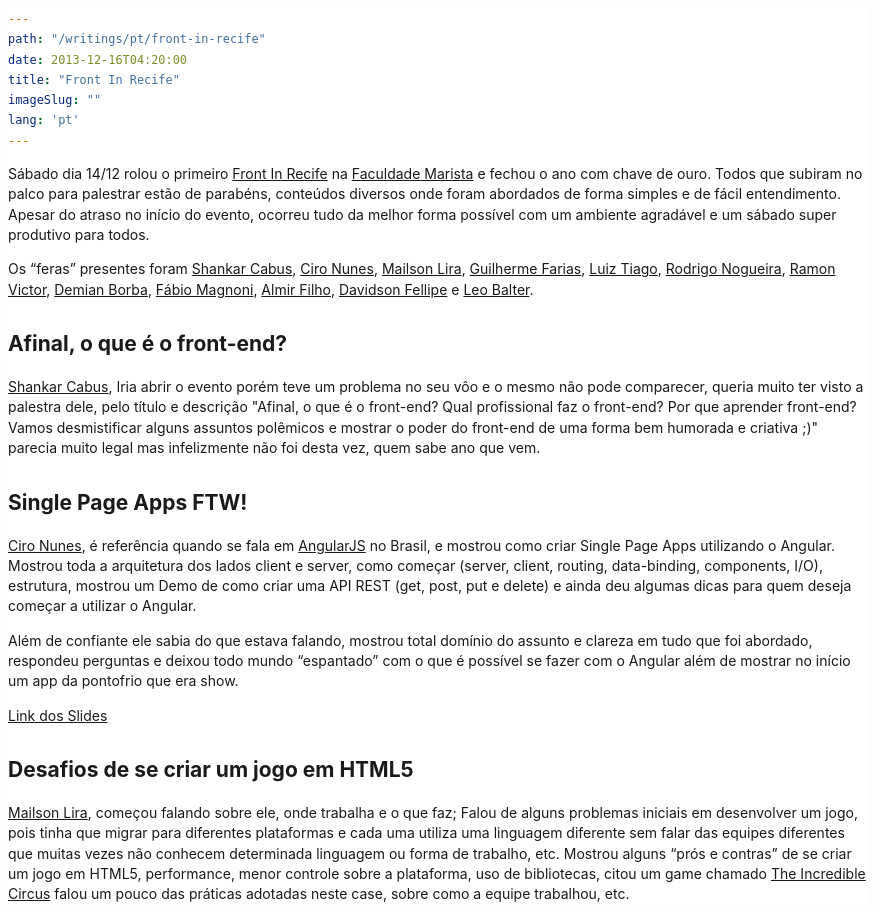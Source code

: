 ```yaml
---
path: "/writings/pt/front-in-recife"
date: 2013-12-16T04:20:00
title: "Front In Recife"
imageSlug: ""
lang: 'pt'
---
```


Sábado dia 14/12 rolou o primeiro [Front In Recife](http://www.frontinrecife.com.br/) na [Faculdade Marista](http://faculdademarista.com.br/) e fechou o ano com chave de ouro. Todos que subiram no palco para palestrar estão de parabéns, conteúdos diversos onde foram abordados de forma simples e de fácil entendimento. Apesar do atraso no início do evento, ocorreu tudo da melhor forma possível com um ambiente agradável e um sábado super produtivo para todos. 

Os “feras” presentes foram [Shankar Cabus][shankar-cabus], [Ciro Nunes][ciro-nunes], [Mailson Lira][mailson-lira], [Guilherme Farias][guilherme-farias], [Luiz Tiago][luiz-tiago], [Rodrigo Nogueira][rodrigo-nogueira], [Ramon Victor][ramon-victor], [Demian Borba][demian-borba], [Fábio Magnoni][fabio-magnoni], [Almir Filho][almir-filho], [Davidson Fellipe][davidson-fellipe] e [Leo Balter][leo-balter].

## Afinal, o que é o front-end?

[Shankar Cabus][shankar-cabus], Iria abrir o evento porém teve um problema no seu vôo e o mesmo não pode comparecer, queria muito ter visto a palestra dele, pelo título e descrição "Afinal, o que é o front-end? Qual profissional faz o front-end? Por que aprender front-end? Vamos desmistificar alguns assuntos polêmicos e mostrar o poder do front-end de uma forma bem humorada e criativa ;)" parecia muito legal mas infelizmente não foi desta vez, quem sabe ano que vem.

## Single Page Apps FTW!

[Ciro Nunes][ciro-nunes], é referência quando se fala em [AngularJS](http://angularjs.org/) no Brasil, e mostrou como criar Single Page Apps utilizando o Angular. Mostrou toda a arquitetura dos lados client e server, como começar (server, client, routing, data-binding, components, I/O), estrutura, mostrou um Demo de como criar uma API REST (get, post, put e delete) e ainda deu algumas dicas para quem deseja começar a utilizar o Angular.

Além de confiante ele sabia do que estava falando, mostrou total domínio do assunto e clareza em tudo que foi abordado, respondeu perguntas e deixou todo mundo “espantado” com o que é possível se fazer com o Angular além de mostrar no início um app da pontofrio que era show.

[Link dos Slides](https://speakerdeck.com/cironunes/single-page-apps-ftw-revisited)

## Desafios de se criar um jogo em HTML5

[Mailson Lira][mailson-lira], começou falando sobre ele, onde trabalha e o que faz; Falou de alguns problemas iniciais em desenvolver um jogo, pois tinha que migrar para diferentes plataformas e cada uma utiliza uma linguagem diferente sem falar das equipes diferentes que muitas vezes não conhecem determinada linguagem ou forma de trabalho, etc. Mostrou alguns “prós e contras” de se criar um jogo em HTML5, performance, menor controle sobre a plataforma, uso de bibliotecas, citou um game chamado [The Incredible Circus](http://circus.indt.org/) falou um pouco das práticas adotadas neste case, sobre como a equipe trabalhou, etc.


[shankar-cabus]: https://twitter.com/shankarcabus
[ciro-nunes]: https://twitter.com/cironunesdev
[mailson-lira]: https://twitter.com/omailson
[guilherme-farias]: https://twitter.com/guiky
[luiz-tiago]: https://twitter.com/luiztiago
[rodrigo-nogueira]: https://twitter.com/fale_rodrigo
[ramon-victor]: https://twitter.com/ramonvictor
[demian-borba]: https://twitter.com/demianborba
[fabio-magnoni]: https://twitter.com/fabiomagnoni
[almir-filho]: https://twitter.com/almirfilho
[davidson-fellipe]: https://twitter.com/davidsonfellipe
[leo-balter]: http://www.twitter.com/leobalter
